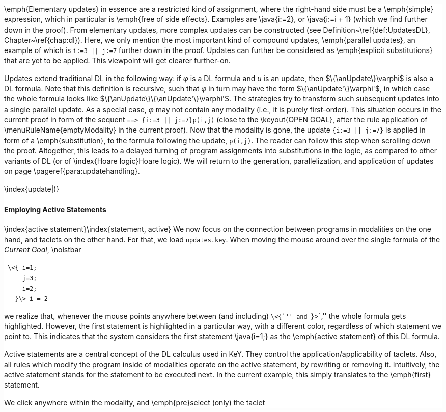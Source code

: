 \emph{Elementary updates} in essence are a restricted kind of assignment,
where the right-hand side must be a \emph{simple} expression, which in
particular is \emph{free of side effects}. Examples are \java{i:=2}, or
\java{i:=i + 1} (which we find further down in the proof). From elementary
updates, more complex updates can be constructed (see Definition~\ref{def:UpdatesDL},
Chapter~\ref{chap:dl}).  Here, we only mention the most important kind of
compound updates, \emph{parallel updates}, an example of which is
`i:=3 || j:=7` further down in the proof. Updates can further be
considered as \emph{explicit substitutions} that are yet to be applied. This
viewpoint will get clearer further-on.

Updates extend traditional DL in the following way: if $\varphi$ is a DL formula
and $u$ is an update, then $\{\anUpdate\}\varphi$ is also a DL formula. Note
that this definition is recursive, such that $\varphi$ in turn may have the form
$\{\anUpdate'\}\varphi'$, in which case the whole formula looks like
$\{\anUpdate\}\{\anUpdate'\}\varphi'$. The strategies try to transform such
subsequent updates into a single parallel update. As a special case, $\varphi$
may not contain any modality (i.e., it is purely first-order).  This situation
occurs in the current proof in form of the sequent
`==> {i:=3 || j:=7}p(i,j)` (close to the \keyout{OPEN GOAL}, after the 
rule application of \menuRuleName{emptyModality} in the current
proof). Now that the modality is gone, the update `{i:=3 || j:=7}` is
applied in form of a
\emph{substitution}, to the formula following the update, `p(i,j)`.
The reader can follow this step when scrolling down the proof. Altogether, this leads to a
delayed turning of program assignments into substitutions in the logic, as
compared to other variants of DL (or of \index{Hoare logic}Hoare logic). We will return to the
generation, parallelization, and application of updates on page
\pageref{para:updatehandling}.








\index{update|)}

#### Employing Active Statements
\index{active statement}\index{statement, active}
We now focus on the
connection between programs in modalities on the one hand, and taclets on the
other hand. For that, we load `updates.key`. When moving the mouse
around over the single formula of the *Current Goal*,
\nolstbar

```
 \<{ i=1;
     j=3;
     i=2;
   }\> i = 2
```

we realize that, whenever the mouse points anywhere between (and including)
```\<{`'' and
```}\>`,'' the whole formula gets highlighted. However, the first statement
is highlighted in a particular way, with a different color, regardless of which
statement we point to. This indicates that the system considers the first
statement \java{i=1;} as the \emph{active statement} of this DL formula.

Active statements are a central concept of the DL calculus used in KeY. They
control the application/applicability of taclets. Also, all rules which modify
the program inside of modalities operate on the active statement, by rewriting
or removing it.  Intuitively, the active statement stands for the statement
to be executed next. In the current example, this simply translates to the
\emph{first} statement.

We click anywhere within the modality, and \emph{pre}select (only) the taclet
```